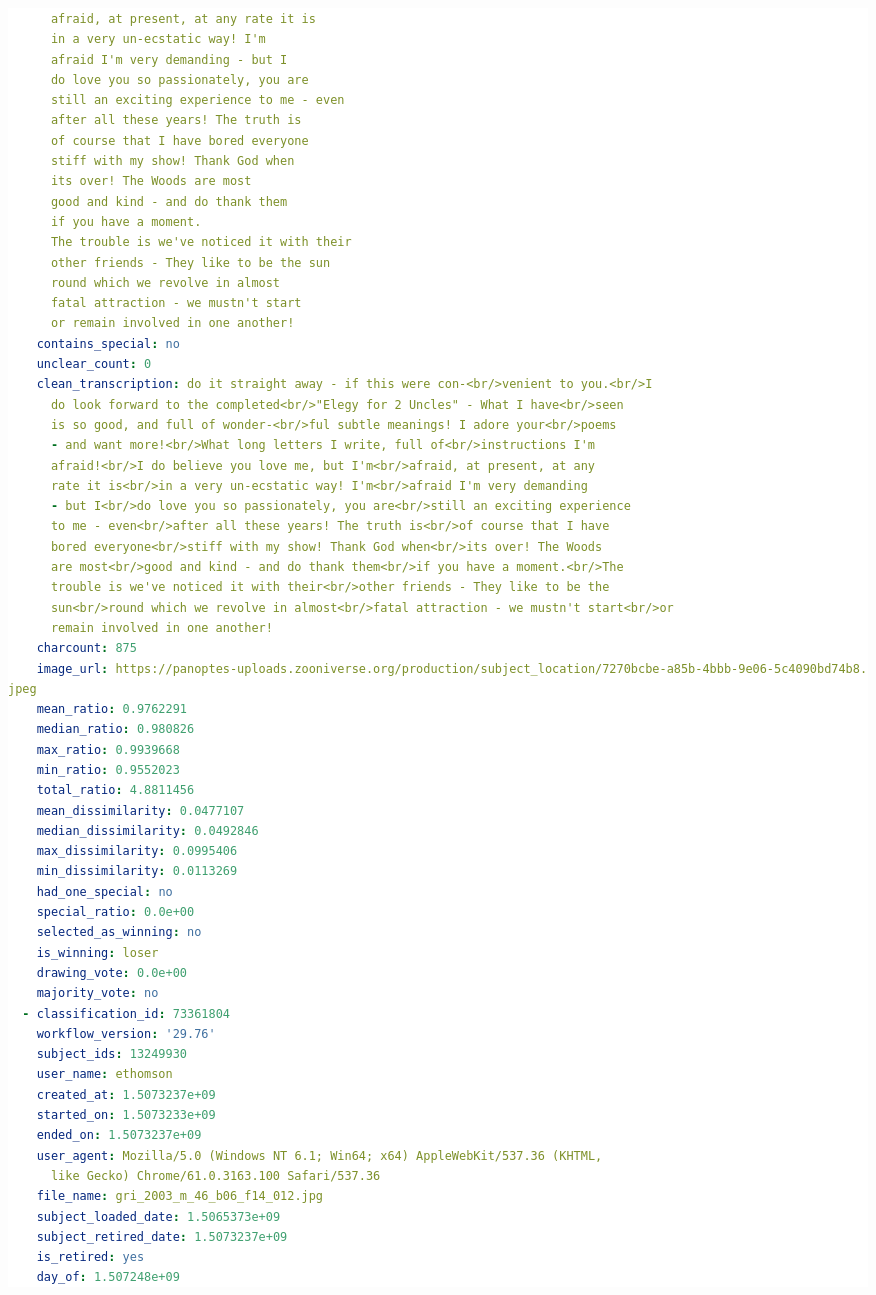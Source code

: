 ```yaml
      afraid, at present, at any rate it is
      in a very un-ecstatic way! I'm
      afraid I'm very demanding - but I
      do love you so passionately, you are
      still an exciting experience to me - even
      after all these years! The truth is
      of course that I have bored everyone
      stiff with my show! Thank God when
      its over! The Woods are most
      good and kind - and do thank them
      if you have a moment.
      The trouble is we've noticed it with their
      other friends - They like to be the sun
      round which we revolve in almost
      fatal attraction - we mustn't start
      or remain involved in one another!
    contains_special: no
    unclear_count: 0
    clean_transcription: do it straight away - if this were con-<br/>venient to you.<br/>I
      do look forward to the completed<br/>"Elegy for 2 Uncles" - What I have<br/>seen
      is so good, and full of wonder-<br/>ful subtle meanings! I adore your<br/>poems
      - and want more!<br/>What long letters I write, full of<br/>instructions I'm
      afraid!<br/>I do believe you love me, but I'm<br/>afraid, at present, at any
      rate it is<br/>in a very un-ecstatic way! I'm<br/>afraid I'm very demanding
      - but I<br/>do love you so passionately, you are<br/>still an exciting experience
      to me - even<br/>after all these years! The truth is<br/>of course that I have
      bored everyone<br/>stiff with my show! Thank God when<br/>its over! The Woods
      are most<br/>good and kind - and do thank them<br/>if you have a moment.<br/>The
      trouble is we've noticed it with their<br/>other friends - They like to be the
      sun<br/>round which we revolve in almost<br/>fatal attraction - we mustn't start<br/>or
      remain involved in one another!
    charcount: 875
    image_url: https://panoptes-uploads.zooniverse.org/production/subject_location/7270bcbe-a85b-4bbb-9e06-5c4090bd74b8.jpeg
    mean_ratio: 0.9762291
    median_ratio: 0.980826
    max_ratio: 0.9939668
    min_ratio: 0.9552023
    total_ratio: 4.8811456
    mean_dissimilarity: 0.0477107
    median_dissimilarity: 0.0492846
    max_dissimilarity: 0.0995406
    min_dissimilarity: 0.0113269
    had_one_special: no
    special_ratio: 0.0e+00
    selected_as_winning: no
    is_winning: loser
    drawing_vote: 0.0e+00
    majority_vote: no
  - classification_id: 73361804
    workflow_version: '29.76'
    subject_ids: 13249930
    user_name: ethomson
    created_at: 1.5073237e+09
    started_on: 1.5073233e+09
    ended_on: 1.5073237e+09
    user_agent: Mozilla/5.0 (Windows NT 6.1; Win64; x64) AppleWebKit/537.36 (KHTML,
      like Gecko) Chrome/61.0.3163.100 Safari/537.36
    file_name: gri_2003_m_46_b06_f14_012.jpg
    subject_loaded_date: 1.5065373e+09
    subject_retired_date: 1.5073237e+09
    is_retired: yes
    day_of: 1.507248e+09
```